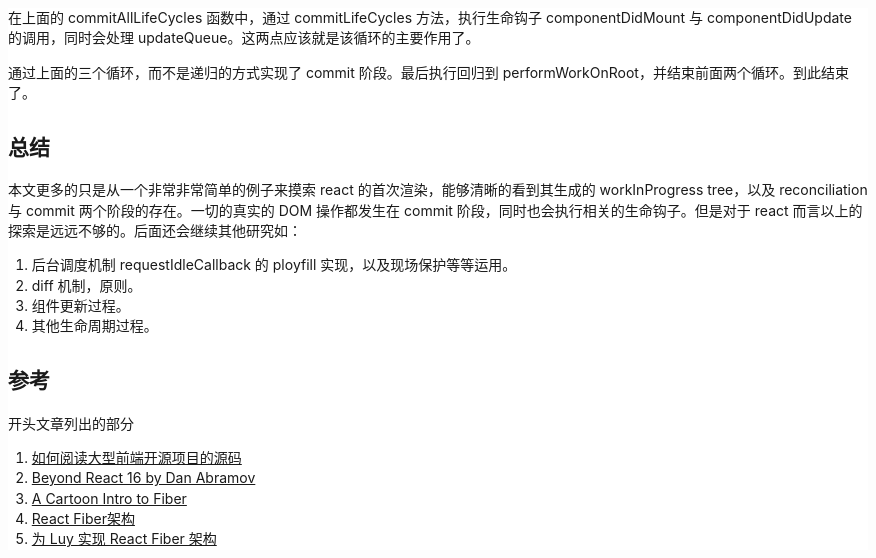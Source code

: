 在上面的 commitAllLifeCycles 函数中，通过 commitLifeCycles 方法，执行生命钩子 componentDidMount 与 componentDidUpdate 的调用，同时会处理 updateQueue。这两点应该就是该循环的主要作用了。

通过上面的三个循环，而不是递归的方式实现了 commit 阶段。最后执行回归到 performWorkOnRoot，并结束前面两个循环。到此结束了。

## 总结
本文更多的只是从一个非常非常简单的例子来摸索 react 的首次渲染，能够清晰的看到其生成的 workInProgress tree，以及 reconciliation 与 commit 两个阶段的存在。一切的真实的 DOM 操作都发生在 commit 阶段，同时也会执行相关的生命钩子。但是对于 react 而言以上的探索是远远不够的。后面还会继续其他研究如：
1. 后台调度机制 requestIdleCallback 的 ployfill 实现，以及现场保护等等运用。
2. diff 机制，原则。
3. 组件更新过程。
4. 其他生命周期过程。


## 参考
开头文章列出的部分
1. [如何阅读大型前端开源项目的源码](https://zhuanlan.zhihu.com/p/36996225)
2. [Beyond React 16 by Dan Abramov](https://www.youtube.com/watch?v=v6iR3Zk4oDY)
3. [A Cartoon Intro to Fiber ](https://www.youtube.com/watch?v=ZCuYPiUIONs&list=PLb0IAmt7-GS3fZ46IGFirdqKTIxlws7e0&index=5)
4. [React Fiber架构](https://zhuanlan.zhihu.com/p/37095662)
5. [为 Luy 实现 React Fiber 架构](https://zhuanlan.zhihu.com/p/37098539)